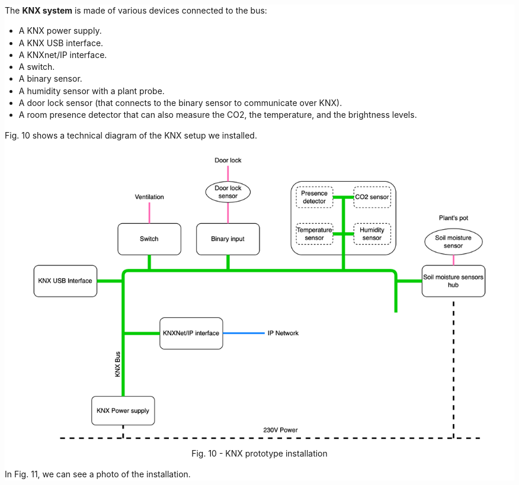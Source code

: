 The **KNX system** is made of various devices connected to the bus:

- A KNX power supply.
- A KNX USB interface.
- A KNXnet/IP interface.
- A switch.
- A binary sensor.
- A humidity sensor with a plant probe.
- A door lock sensor (that connects to the binary sensor to communicate over KNX).
- A room presence detector that can also measure the CO2, the temperature, and the brightness levels.

Fig. 10 shows a technical diagram of the KNX setup we installed.

<figure align="center">
 <img src="res/knx_structure_prototypes.png" alt="KNX prototype installation" width="100%"/>
 <figcaption>Fig. 10 - KNX prototype installation</figcaption>
</figure>

In Fig. 11, we can see a photo of the installation.

<figure align="center">